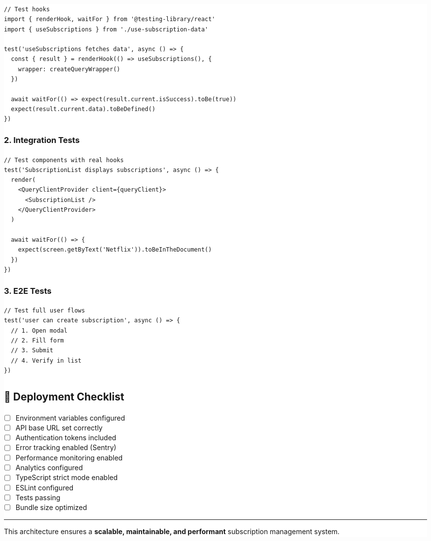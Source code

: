 ```tsx
// Test hooks
import { renderHook, waitFor } from '@testing-library/react'
import { useSubscriptions } from './use-subscription-data'

test('useSubscriptions fetches data', async () => {
  const { result } = renderHook(() => useSubscriptions(), {
    wrapper: createQueryWrapper()
  })

  await waitFor(() => expect(result.current.isSuccess).toBe(true))
  expect(result.current.data).toBeDefined()
})
```

### 2. Integration Tests

```tsx
// Test components with real hooks
test('SubscriptionList displays subscriptions', async () => {
  render(
    <QueryClientProvider client={queryClient}>
      <SubscriptionList />
    </QueryClientProvider>
  )

  await waitFor(() => {
    expect(screen.getByText('Netflix')).toBeInTheDocument()
  })
})
```

### 3. E2E Tests

```tsx
// Test full user flows
test('user can create subscription', async () => {
  // 1. Open modal
  // 2. Fill form
  // 3. Submit
  // 4. Verify in list
})
```

## 🚀 Deployment Checklist

- [ ] Environment variables configured
- [ ] API base URL set correctly
- [ ] Authentication tokens included
- [ ] Error tracking enabled (Sentry)
- [ ] Performance monitoring enabled
- [ ] Analytics configured
- [ ] TypeScript strict mode enabled
- [ ] ESLint configured
- [ ] Tests passing
- [ ] Bundle size optimized

---

This architecture ensures a **scalable, maintainable, and performant** subscription management system.
